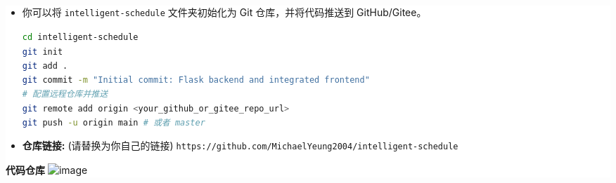 *   你可以将 `intelligent-schedule` 文件夹初始化为 Git 仓库，并将代码推送到 GitHub/Gitee。
    ```bash
    cd intelligent-schedule
    git init
    git add .
    git commit -m "Initial commit: Flask backend and integrated frontend"
    # 配置远程仓库并推送
    git remote add origin <your_github_or_gitee_repo_url>
    git push -u origin main # 或者 master
    ```
*   **仓库链接:** (请替换为你自己的链接) `https://github.com/MichaelYeung2004/intelligent-schedule` 

**代码仓库**
  ![image](https://github.com/user-attachments/assets/76ef9b81-78da-4bcc-b8e6-ae364d8e053a)
